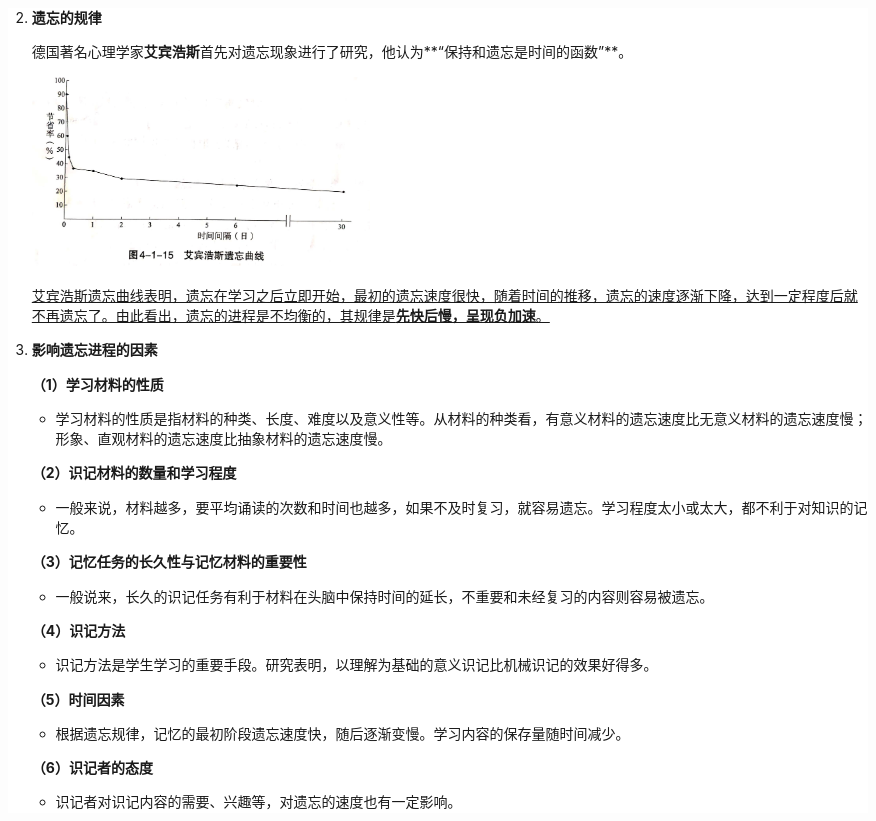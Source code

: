 2. **遗忘的规律**

   德国著名心理学家**艾宾浩斯**首先对遗忘现象进行了研究，他认为**“保持和遗忘是时间的函数”**。

   <img src="..\..\image\遗忘曲线.jpg" style="zoom:33%;" />

   <u>艾宾浩斯遗忘曲线表明，遗忘在学习之后立即开始，最初的遗忘速度很快，随着时间的推移，遗忘的速度逐渐下降，达到一定程度后就不再遗忘了。由此看出，遗忘的进程是不均衡的，其规律是**先快后慢，呈现负加速**。</u>

3. **影响遗忘进程的因素**

   **（1）学习材料的性质**

   - 学习材料的性质是指材料的种类、长度、难度以及意义性等。从材料的种类看，有意义材料的遗忘速度比无意义材料的遗忘速度慢；形象、直观材料的遗忘速度比抽象材料的遗忘速度慢。

   **（2）识记材料的数量和学习程度**

   - 一般来说，材料越多，要平均诵读的次数和时间也越多，如果不及时复习，就容易遗忘。学习程度太小或太大，都不利于对知识的记忆。

   **（3）记忆任务的长久性与记忆材料的重要性**

   - 一般说来，长久的识记任务有利于材料在头脑中保持时间的延长，不重要和未经复习的内容则容易被遗忘。

   **（4）识记方法**

   - 识记方法是学生学习的重要手段。研究表明，以理解为基础的意义识记比机械识记的效果好得多。

   **（5）时间因素**

   - 根据遗忘规律，记忆的最初阶段遗忘速度快，随后逐渐变慢。学习内容的保存量随时间减少。

   **（6）识记者的态度**

   - 识记者对识记内容的需要、兴趣等，对遗忘的速度也有一定影响。

